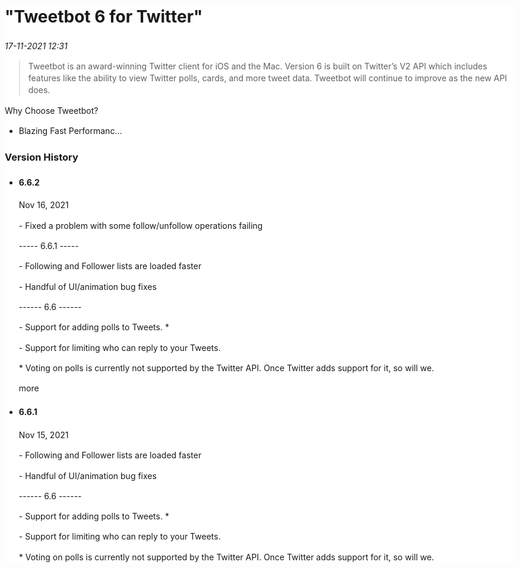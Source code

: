 # "Tweetbot 6 for Twitter"

*17-11-2021 12:31* 

> Tweetbot is an award-winning Twitter client for iOS and the Mac. Version 6 is built on Twitter’s V2 API which includes features like the ability to view Twitter polls, cards, and more tweet data. Tweetbot will continue to improve as the new API does.


Why Choose Tweetbot?

- Blazing Fast Performanc…
### Version History

-   #### 6.6.2
    
    Nov 16, 2021
    
    \- Fixed a problem with some follow/unfollow operations failing
    
      
    
    \----- 6.6.1 -----
    
      
    
    \- Following and Follower lists are loaded faster
    
    \- Handful of UI/animation bug fixes
    
      
    
    \------ 6.6 ------
    
    \- Support for adding polls to Tweets. \*
    
    \- Support for limiting who can reply to your Tweets.
    
      
    
    \* Voting on polls is currently not supported by the Twitter API. Once Twitter adds support for it, so will we.
    
      
    
    more
    
-   #### 6.6.1
    
    Nov 15, 2021
    
    \- Following and Follower lists are loaded faster
    
    \- Handful of UI/animation bug fixes
    
      
    
    \------ 6.6 ------
    
    \- Support for adding polls to Tweets. \*
    
    \- Support for limiting who can reply to your Tweets.
    
      
    
    \* Voting on polls is currently not supported by the Twitter API. Once Twitter adds support for it, so will we.
    